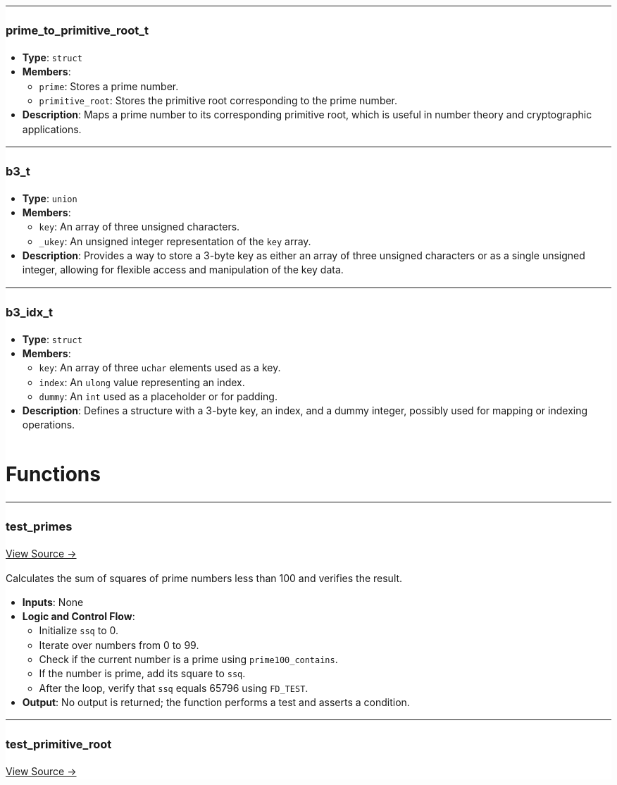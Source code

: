
---
### prime\_to\_primitive\_root\_t
- **Type**: ``struct``
- **Members**:
    - `prime`: Stores a prime number.
    - `primitive_root`: Stores the primitive root corresponding to the prime number.
- **Description**: Maps a prime number to its corresponding primitive root, which is useful in number theory and cryptographic applications.


---
### b3\_t
- **Type**: ``union``
- **Members**:
    - ``key``: An array of three unsigned characters.
    - ``_ukey``: An unsigned integer representation of the `key` array.
- **Description**: Provides a way to store a 3-byte key as either an array of three unsigned characters or as a single unsigned integer, allowing for flexible access and manipulation of the key data.


---
### b3\_idx\_t
- **Type**: ``struct``
- **Members**:
    - ``key``: An array of three `uchar` elements used as a key.
    - ``index``: An `ulong` value representing an index.
    - ``dummy``: An `int` used as a placeholder or for padding.
- **Description**: Defines a structure with a 3-byte key, an index, and a dummy integer, possibly used for mapping or indexing operations.


# Functions

---
### test\_primes
[View Source →](<../../../../../src/util/tmpl/test_map_perfect.c#L44>)

Calculates the sum of squares of prime numbers less than 100 and verifies the result.
- **Inputs**: None
- **Logic and Control Flow**:
    - Initialize `ssq` to 0.
    - Iterate over numbers from 0 to 99.
    - Check if the current number is a prime using `prime100_contains`.
    - If the number is prime, add its square to `ssq`.
    - After the loop, verify that `ssq` equals 65796 using `FD_TEST`.
- **Output**: No output is returned; the function performs a test and asserts a condition.


---
### test\_primitive\_root
[View Source →](<../../../../../src/util/tmpl/test_map_perfect.c#L96>)
